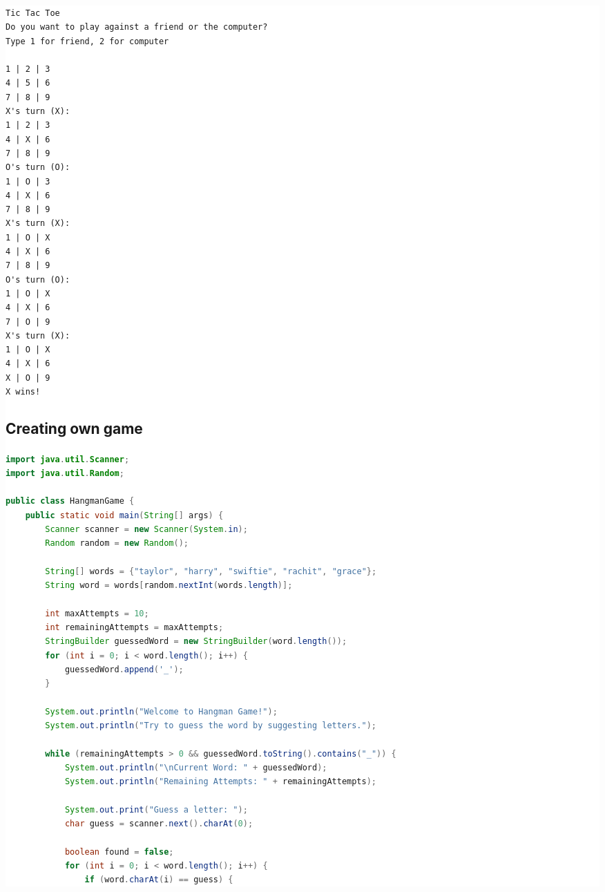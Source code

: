     Tic Tac Toe
    Do you want to play against a friend or the computer?
    Type 1 for friend, 2 for computer
    
    1 | 2 | 3
    4 | 5 | 6
    7 | 8 | 9
    X's turn (X): 
    1 | 2 | 3
    4 | X | 6
    7 | 8 | 9
    O's turn (O): 
    1 | O | 3
    4 | X | 6
    7 | 8 | 9
    X's turn (X): 
    1 | O | X
    4 | X | 6
    7 | 8 | 9
    O's turn (O): 
    1 | O | X
    4 | X | 6
    7 | O | 9
    X's turn (X): 
    1 | O | X
    4 | X | 6
    X | O | 9
    X wins!


## Creating own game


```java
import java.util.Scanner;
import java.util.Random;

public class HangmanGame {
    public static void main(String[] args) {
        Scanner scanner = new Scanner(System.in);
        Random random = new Random();
        
        String[] words = {"taylor", "harry", "swiftie", "rachit", "grace"};
        String word = words[random.nextInt(words.length)];
        
        int maxAttempts = 10;
        int remainingAttempts = maxAttempts;
        StringBuilder guessedWord = new StringBuilder(word.length());
        for (int i = 0; i < word.length(); i++) {
            guessedWord.append('_');
        }
        
        System.out.println("Welcome to Hangman Game!");
        System.out.println("Try to guess the word by suggesting letters.");
        
        while (remainingAttempts > 0 && guessedWord.toString().contains("_")) {
            System.out.println("\nCurrent Word: " + guessedWord);
            System.out.println("Remaining Attempts: " + remainingAttempts);
            
            System.out.print("Guess a letter: ");
            char guess = scanner.next().charAt(0);
            
            boolean found = false;
            for (int i = 0; i < word.length(); i++) {
                if (word.charAt(i) == guess) {
```